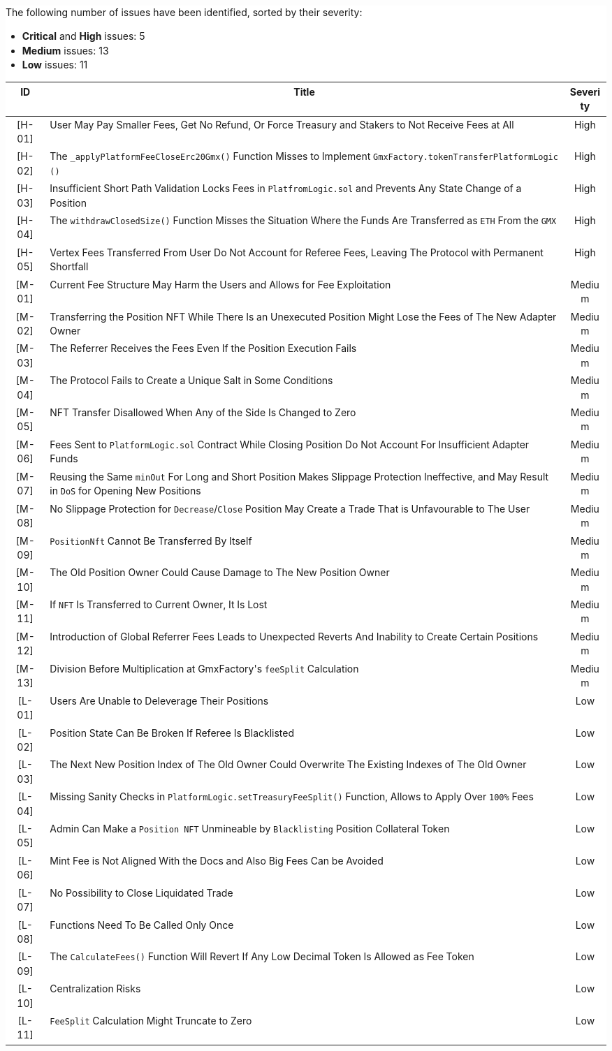 The following number of issues have been identified, sorted by their severity:

- **Critical** and **High** issues: 5
- **Medium** issues: 13
- **Low** issues: 11

| **ID** | **Title**                                                                                                                                      | **Severity** |
| :----: | ---------------------------------------------------------------------------------------------------------------------------------------------- | :----------: |
| [H-01] | User May Pay Smaller Fees, Get No Refund, Or Force Treasury and Stakers to Not Receive Fees at All                                             |     High     |
| [H-02] | The `_applyPlatformFeeCloseErc20Gmx()` Function Misses to Implement `GmxFactory.tokenTransferPlatformLogic()`                                  |     High     |
| [H-03] | Insufficient Short Path Validation Locks Fees in `PlatfromLogic.sol` and Prevents Any State Change of a Position                               |     High     |
| [H-04] | The `withdrawClosedSize()` Function Misses the Situation Where the Funds Are Transferred as `ETH` From the `GMX`                               |     High     |
| [H-05] | Vertex Fees Transferred From User Do Not Account for Referee Fees, Leaving The Protocol with Permanent Shortfall                               |     High     |
| [M-01] | Current Fee Structure Мay Harm the Users and Allows for Fee Exploitation                                                                       |    Medium    |
| [M-02] | Transferring the Position NFT While There Is an Unexecuted Position Might Lose the Fees of The New Adapter Owner                               |    Medium    |
| [M-03] | The Referrer Receives the Fees Even If the Position Execution Fails                                                                            |    Medium    |
| [M-04] | The Protocol Fails to Create a Unique Salt in Some Conditions                                                                                  |    Medium    |
| [M-05] | NFT Transfer Disallowed When Any of the Side Is Changed to Zero                                                                                |    Medium    |
| [M-06] | Fees Sent to `PlatformLogic.sol` Contract While Closing Position Do Not Account For Insufficient Adapter Funds                                 |    Medium    |
| [M-07] | Reusing the Same `minOut` For Long and Short Position Makes Slippage Protection Ineffective, and May Result in `DoS` for Opening New Positions |    Medium    |
| [M-08] | No Slippage Protection for `Decrease`/`Close` Position May Create a Trade That is Unfavourable to The User                                     |    Medium    |
| [M-09] | `PositionNft` Cannot Be Transferred By Itself                                                                                                  |    Medium    |
| [M-10] | The Old Position Owner Could Cause Damage to The New Position Owner                                                                            |    Medium    |
| [M-11] | If `NFT` Is Transferred to Current Owner, It Is Lost                                                                                           |    Medium    |
| [M-12] | Introduction of Global Referrer Fees Leads to Unexpected Reverts And Inability to Create Certain Positions                                     |    Medium    |
| [M-13] | Division Before Multiplication at GmxFactory's `feeSplit` Calculation                                                                          |    Medium    |
| [L-01] | Users Are Unable to Deleverage Their Positions                                                                                                 |     Low      |
| [L-02] | Position State Can Be Broken If Referee Is Blacklisted                                                                                         |     Low      |
| [L-03] | The Next New Position Index of The Old Owner Could Overwrite The Existing Indexes of The Old Owner                                             |     Low      |
| [L-04] | Missing Sanity Checks in `PlatformLogic.setTreasuryFeeSplit()` Function, Allows to Apply Over `100%` Fees                                      |     Low      |
| [L-05] | Admin Can Make a `Position NFT` Unmineable by `Blacklisting` Position Collateral Token                                                         |     Low      |
| [L-06] | Mint Fee is Not Aligned With the Docs and Also Big Fees Can be Avoided                                                                         |     Low      |
| [L-07] | No Possibility to Close Liquidated Trade                                                                                                       |     Low      |
| [L-08] | Functions Need To Be Called Only Once                                                                                                          |     Low      |
| [L-09] | The `CalculateFees()` Function Will Revert If Any Low Decimal Token Is Allowed as Fee Token                                                    |     Low      |
| [L-10] | Centralization Risks                                                                                                                           |     Low      |
| [L-11] | `FeeSplit` Calculation Might Truncate to Zero                                                                                                  |     Low      |
